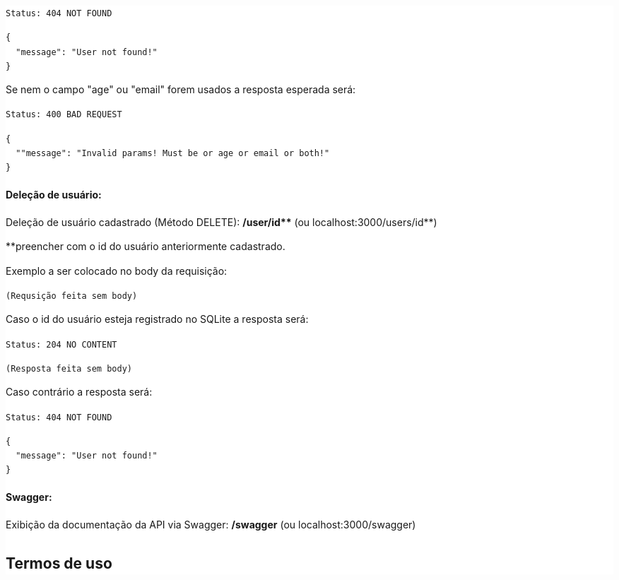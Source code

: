 ```
Status: 404 NOT FOUND
```

```
{
  "message": "User not found!"
}
```

Se nem o campo "age" ou "email" forem usados a resposta esperada será:

```
Status: 400 BAD REQUEST
```

```
{
  ""message": "Invalid params! Must be or age or email or both!"
}
```

<h4>Deleção de usuário:</h4>

Deleção de usuário cadastrado (Método DELETE): <b>/user/id**</b> (ou localhost:3000/users/id**)

\*\*preencher com o id do usuário anteriormente cadastrado.

Exemplo a ser colocado no body da requisição:

```
(Requsição feita sem body)
```

Caso o id do usuário esteja registrado no SQLite a resposta será:

```
Status: 204 NO CONTENT
```

```
(Resposta feita sem body)
```

Caso contrário a resposta será:

```
Status: 404 NOT FOUND
```

```
{
  "message": "User not found!"
}
```

<h4>Swagger:</h4>

Exibição da documentação da API via Swagger: <b>/swagger</b> (ou localhost:3000/swagger)

## Termos de uso
